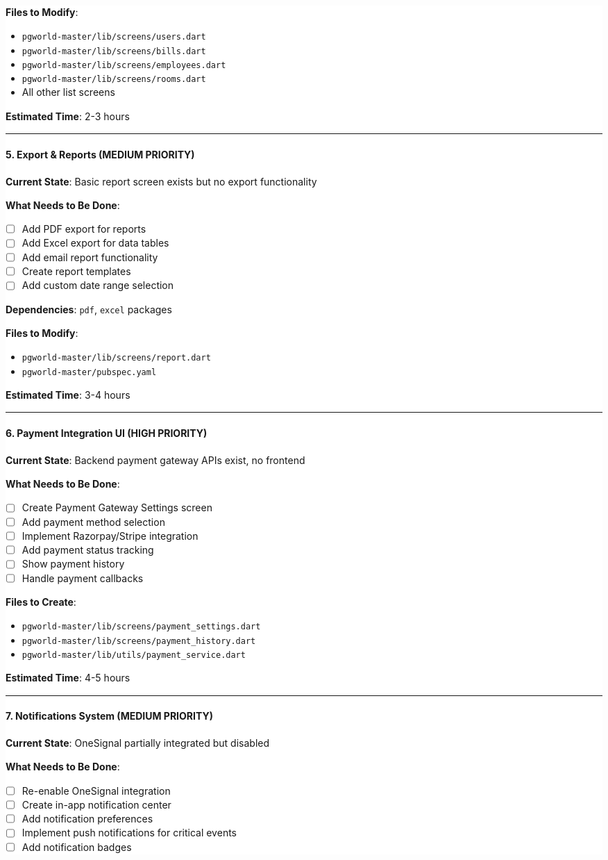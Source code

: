 **Files to Modify**:
- `pgworld-master/lib/screens/users.dart`
- `pgworld-master/lib/screens/bills.dart`
- `pgworld-master/lib/screens/employees.dart`
- `pgworld-master/lib/screens/rooms.dart`
- All other list screens

**Estimated Time**: 2-3 hours

---

#### 5. Export & Reports (MEDIUM PRIORITY)
**Current State**: Basic report screen exists but no export functionality

**What Needs to Be Done**:
- [ ] Add PDF export for reports
- [ ] Add Excel export for data tables
- [ ] Add email report functionality
- [ ] Create report templates
- [ ] Add custom date range selection

**Dependencies**: `pdf`, `excel` packages

**Files to Modify**:
- `pgworld-master/lib/screens/report.dart`
- `pgworld-master/pubspec.yaml`

**Estimated Time**: 3-4 hours

---

#### 6. Payment Integration UI (HIGH PRIORITY)
**Current State**: Backend payment gateway APIs exist, no frontend

**What Needs to Be Done**:
- [ ] Create Payment Gateway Settings screen
- [ ] Add payment method selection
- [ ] Implement Razorpay/Stripe integration
- [ ] Add payment status tracking
- [ ] Show payment history
- [ ] Handle payment callbacks

**Files to Create**:
- `pgworld-master/lib/screens/payment_settings.dart`
- `pgworld-master/lib/screens/payment_history.dart`
- `pgworld-master/lib/utils/payment_service.dart`

**Estimated Time**: 4-5 hours

---

#### 7. Notifications System (MEDIUM PRIORITY)
**Current State**: OneSignal partially integrated but disabled

**What Needs to Be Done**:
- [ ] Re-enable OneSignal integration
- [ ] Create in-app notification center
- [ ] Add notification preferences
- [ ] Implement push notifications for critical events
- [ ] Add notification badges
